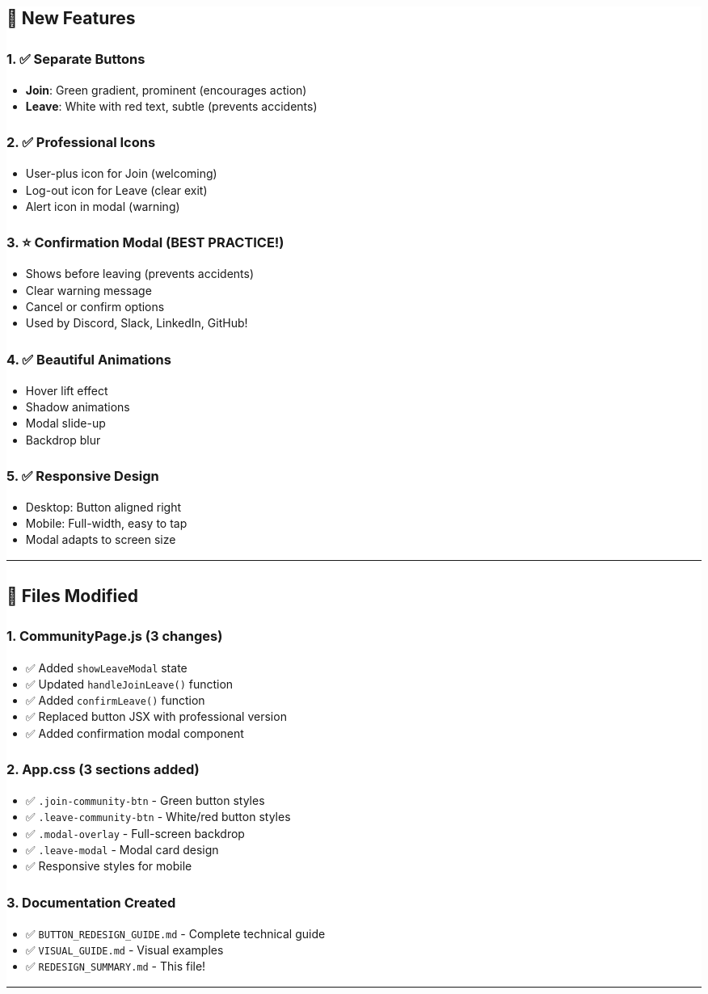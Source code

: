 
## 🎨 New Features

### 1. ✅ **Separate Buttons**
- **Join**: Green gradient, prominent (encourages action)
- **Leave**: White with red text, subtle (prevents accidents)

### 2. ✅ **Professional Icons**
- User-plus icon for Join (welcoming)
- Log-out icon for Leave (clear exit)
- Alert icon in modal (warning)

### 3. ⭐ **Confirmation Modal** (BEST PRACTICE!)
- Shows before leaving (prevents accidents)
- Clear warning message
- Cancel or confirm options
- Used by Discord, Slack, LinkedIn, GitHub!

### 4. ✅ **Beautiful Animations**
- Hover lift effect
- Shadow animations
- Modal slide-up
- Backdrop blur

### 5. ✅ **Responsive Design**
- Desktop: Button aligned right
- Mobile: Full-width, easy to tap
- Modal adapts to screen size

---

## 📁 Files Modified

### 1. **CommunityPage.js** (3 changes)
- ✅ Added `showLeaveModal` state
- ✅ Updated `handleJoinLeave()` function
- ✅ Added `confirmLeave()` function
- ✅ Replaced button JSX with professional version
- ✅ Added confirmation modal component

### 2. **App.css** (3 sections added)
- ✅ `.join-community-btn` - Green button styles
- ✅ `.leave-community-btn` - White/red button styles
- ✅ `.modal-overlay` - Full-screen backdrop
- ✅ `.leave-modal` - Modal card design
- ✅ Responsive styles for mobile

### 3. **Documentation Created**
- ✅ `BUTTON_REDESIGN_GUIDE.md` - Complete technical guide
- ✅ `VISUAL_GUIDE.md` - Visual examples
- ✅ `REDESIGN_SUMMARY.md` - This file!

---